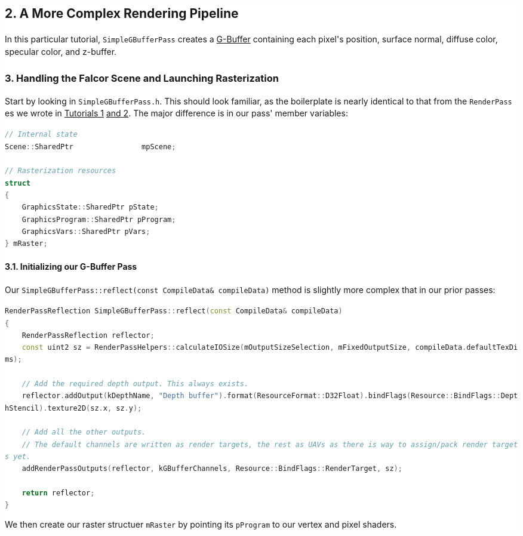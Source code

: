 ## 2. A More Complex Rendering Pipeline

In this particular tutorial, `SimpleGBufferPass` creates a [G-Buffer](https://en.wikipedia.org/wiki/Deferred_shading) containing each pixel's position, surface normal, diffuse color, specular color, and z-buffer.

### 3. Handling the Falcor Scene and Launching Rasterization

Start by looking in `SimpleGBufferPass.h`. This should look familiar, as the boilerplate is nearly identical to that from the `RenderPass`es we wrote in [Tutorials 1](#tutorial-1) [and 2](#tutorial-2). The major difference is in our pass' member variables:

```cpp
// Internal state
Scene::SharedPtr                mpScene;

// Rasterization resources
struct
{
    GraphicsState::SharedPtr pState;
    GraphicsProgram::SharedPtr pProgram;
    GraphicsVars::SharedPtr pVars;
} mRaster;
```

#### 3.1. Initializing our G-Buffer Pass

Our `SimpleGBufferPass::reflect(const CompileData& compileData)` method is slightly more complex that in our prior passes:

```cpp
RenderPassReflection SimpleGBufferPass::reflect(const CompileData& compileData)
{
    RenderPassReflection reflector;
    const uint2 sz = RenderPassHelpers::calculateIOSize(mOutputSizeSelection, mFixedOutputSize, compileData.defaultTexDims);

    // Add the required depth output. This always exists.
    reflector.addOutput(kDepthName, "Depth buffer").format(ResourceFormat::D32Float).bindFlags(Resource::BindFlags::DepthStencil).texture2D(sz.x, sz.y);

    // Add all the other outputs.
    // The default channels are written as render targets, the rest as UAVs as there is way to assign/pack render targets yet.
    addRenderPassOutputs(reflector, kGBufferChannels, Resource::BindFlags::RenderTarget, sz);

    return reflector;
}
```

We then create our raster structuer `mRaster` by pointing its `pProgram` to our vertex and pixel shaders.
